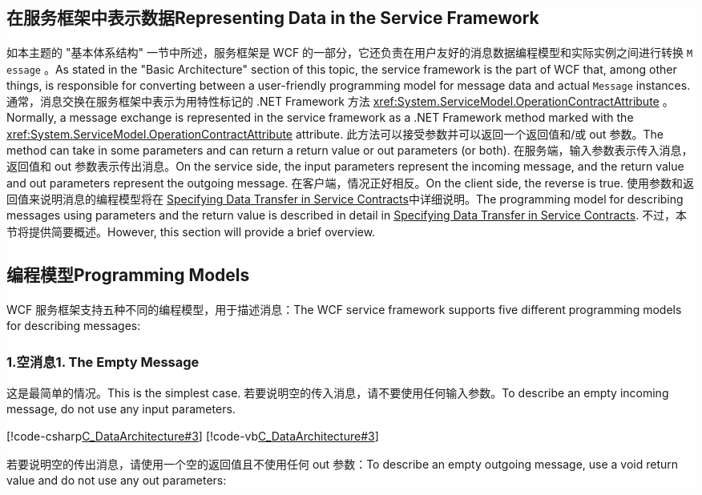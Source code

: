 ## <a name="representing-data-in-the-service-framework"></a><span data-ttu-id="b7777-327">在服务框架中表示数据</span><span class="sxs-lookup"><span data-stu-id="b7777-327">Representing Data in the Service Framework</span></span>  

 <span data-ttu-id="b7777-328">如本主题的 "基本体系结构" 一节中所述，服务框架是 WCF 的一部分，它还负责在用户友好的消息数据编程模型和实际实例之间进行转换 `Message` 。</span><span class="sxs-lookup"><span data-stu-id="b7777-328">As stated in the "Basic Architecture" section of this topic, the service framework is the part of WCF that, among other things, is responsible for converting between a user-friendly programming model for message data and actual `Message` instances.</span></span> <span data-ttu-id="b7777-329">通常，消息交换在服务框架中表示为用特性标记的 .NET Framework 方法 <xref:System.ServiceModel.OperationContractAttribute> 。</span><span class="sxs-lookup"><span data-stu-id="b7777-329">Normally, a message exchange is represented in the service framework as a .NET Framework method marked with the <xref:System.ServiceModel.OperationContractAttribute> attribute.</span></span> <span data-ttu-id="b7777-330">此方法可以接受参数并可以返回一个返回值和/或 out 参数。</span><span class="sxs-lookup"><span data-stu-id="b7777-330">The method can take in some parameters and can return a return value or out parameters (or both).</span></span> <span data-ttu-id="b7777-331">在服务端，输入参数表示传入消息，返回值和 out 参数表示传出消息。</span><span class="sxs-lookup"><span data-stu-id="b7777-331">On the service side, the input parameters represent the incoming message, and the return value and out parameters represent the outgoing message.</span></span> <span data-ttu-id="b7777-332">在客户端，情况正好相反。</span><span class="sxs-lookup"><span data-stu-id="b7777-332">On the client side, the reverse is true.</span></span> <span data-ttu-id="b7777-333">使用参数和返回值来说明消息的编程模型将在 [Specifying Data Transfer in Service Contracts](specifying-data-transfer-in-service-contracts.md)中详细说明。</span><span class="sxs-lookup"><span data-stu-id="b7777-333">The programming model for describing messages using parameters and the return value is described in detail in [Specifying Data Transfer in Service Contracts](specifying-data-transfer-in-service-contracts.md).</span></span> <span data-ttu-id="b7777-334">不过，本节将提供简要概述。</span><span class="sxs-lookup"><span data-stu-id="b7777-334">However, this section will provide a brief overview.</span></span>  
  
## <a name="programming-models"></a><span data-ttu-id="b7777-335">编程模型</span><span class="sxs-lookup"><span data-stu-id="b7777-335">Programming Models</span></span>  

 <span data-ttu-id="b7777-336">WCF 服务框架支持五种不同的编程模型，用于描述消息：</span><span class="sxs-lookup"><span data-stu-id="b7777-336">The WCF service framework supports five different programming models for describing messages:</span></span>  
  
### <a name="1-the-empty-message"></a><span data-ttu-id="b7777-337">1.空消息</span><span class="sxs-lookup"><span data-stu-id="b7777-337">1. The Empty Message</span></span>  

 <span data-ttu-id="b7777-338">这是最简单的情况。</span><span class="sxs-lookup"><span data-stu-id="b7777-338">This is the simplest case.</span></span> <span data-ttu-id="b7777-339">若要说明空的传入消息，请不要使用任何输入参数。</span><span class="sxs-lookup"><span data-stu-id="b7777-339">To describe an empty incoming message, do not use any input parameters.</span></span>  
  
 [!code-csharp[C_DataArchitecture#3](../../../../samples/snippets/csharp/VS_Snippets_CFX/c_dataarchitecture/cs/source.cs#3)]
 [!code-vb[C_DataArchitecture#3](../../../../samples/snippets/visualbasic/VS_Snippets_CFX/c_dataarchitecture/vb/source.vb#3)]  
  
 <span data-ttu-id="b7777-340">若要说明空的传出消息，请使用一个空的返回值且不使用任何 out 参数：</span><span class="sxs-lookup"><span data-stu-id="b7777-340">To describe an empty outgoing message, use a void return value and do not use any out parameters:</span></span>  
  